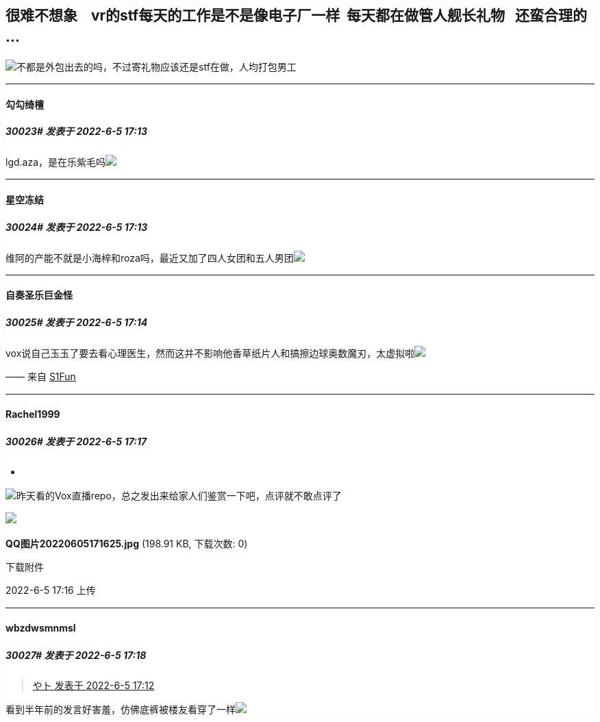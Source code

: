 很难不想象    vr的stf每天的工作是不是像电子厂一样  每天都在做管人舰长礼物   还蛮合理的 ...</blockquote>
-

<img src="https://static.saraba1st.com/image/smiley/face2017/032.png" referrerpolicy="no-referrer">不都是外包出去的吗，不过寄礼物应该还是stf在做，人均打包男工

*****

####  勾勾绮檀  
##### 30023#       发表于 2022-6-5 17:13

lgd.aza，是在乐紫毛吗<img src="https://static.saraba1st.com/image/smiley/face2017/053.png" referrerpolicy="no-referrer">



*****

####  星空冻结  
##### 30024#       发表于 2022-6-5 17:13

维阿的产能不就是小海梓和roza吗，最近又加了四人女团和五人男团<img src="https://static.saraba1st.com/image/smiley/face2017/067.png" referrerpolicy="no-referrer">

*****

####  自奏圣乐巨金怪  
##### 30025#       发表于 2022-6-5 17:14

vox说自己玉玉了要去看心理医生，然而这并不影响他香草纸片人和搞擦边球奥数魔刃，太虚拟啦<img src="https://static.saraba1st.com/image/smiley/face2017/066.png" referrerpolicy="no-referrer">

—— 来自 [S1Fun](https://s1fun.koalcat.com)

*****

####  Rachel1999  
##### 30026#       发表于 2022-6-5 17:17

-

<img src="https://static.saraba1st.com/image/smiley/face2017/066.png" referrerpolicy="no-referrer">昨天看的Vox直播repo，总之发出来给家人们鉴赏一下吧，点评就不敢点评了

<img src="https://img.saraba1st.com/forum/202206/05/171633kbkm7ttddukw3ewm.jpg" referrerpolicy="no-referrer">

<strong>QQ图片20220605171625.jpg</strong> (198.91 KB, 下载次数: 0)

下载附件

2022-6-5 17:16 上传

*****

####  wbzdwsmnmsl  
##### 30027#       发表于 2022-6-5 17:18

<blockquote><a href="httphttps://bbs.saraba1st.com/2b/forum.php?mod=redirect&amp;goto=findpost&amp;pid=56134458&amp;ptid=2068729" target="_blank">やト 发表于 2022-6-5 17:12</a></blockquote>
看到半年前的发言好害羞，仿佛底裤被楼友看穿了一样<img src="https://static.saraba1st.com/image/smiley/face2017/073.png" referrerpolicy="no-referrer">
